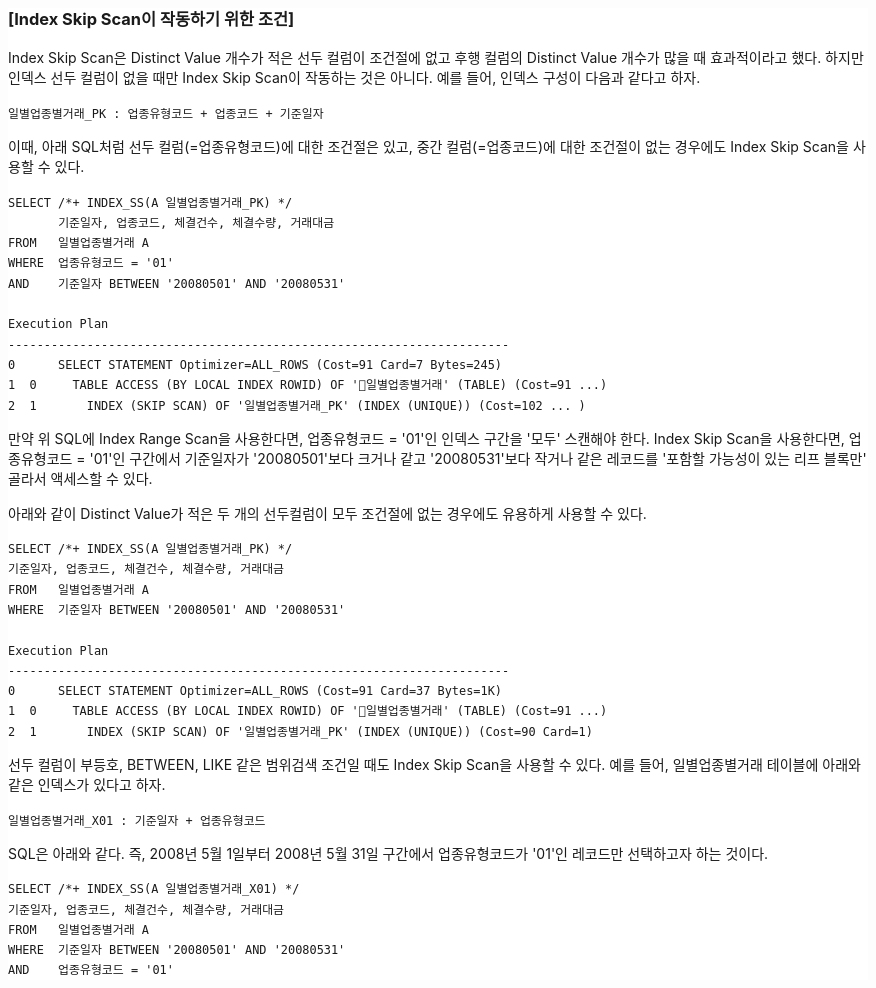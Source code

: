 ### [Index Skip Scan이 작동하기 위한 조건]
Index Skip Scan은 Distinct Value 개수가 적은 선두 컬럼이 조건절에 없고 후행 컬럼의 Distinct Value 개수가 많을 때 효과적이라고 했다.
하지만 인덱스 선두 컬럼이 없을 때만 Index Skip Scan이 작동하는 것은 아니다. 예를 들어, 인덱스 구성이 다음과 같다고 하자.

```
일별업종별거래_PK : 업종유형코드 + 업종코드 + 기준일자
```

이때, 아래 SQL처럼 선두 컬럼(=업종유형코드)에 대한 조건절은 있고, 중간 컬럼(=업종코드)에 대한 조건절이 없는 경우에도 Index Skip Scan을 사용할 수 있다.
```
SELECT /*+ INDEX_SS(A 일별업종별거래_PK) */
       기준일자, 업종코드, 체결건수, 체결수량, 거래대금
FROM   일별업종별거래 A
WHERE  업종유형코드 = '01'
AND    기준일자 BETWEEN '20080501' AND '20080531'

Execution Plan
----------------------------------------------------------------------
0      SELECT STATEMENT Optimizer=ALL_ROWS (Cost=91 Card=7 Bytes=245)
1  0     TABLE ACCESS (BY LOCAL INDEX ROWID) OF '일별업종별거래' (TABLE) (Cost=91 ...)
2  1       INDEX (SKIP SCAN) OF '일별업종별거래_PK' (INDEX (UNIQUE)) (Cost=102 ... )
```
만약 위 SQL에 Index Range Scan을 사용한다면, 업종유형코드 = '01'인 인덱스 구간을 '모두' 스캔해야 한다.
Index Skip Scan을 사용한다면, 업종유형코드 = '01'인 구간에서 기준일자가 '20080501'보다 크거나 같고 '20080531'보다 작거나 같은 레코드를 '포함할 가능성이 있는 리프 블록만' 골라서
액세스할 수 있다.

아래와 같이 Distinct Value가 적은 두 개의 선두컬럼이 모두 조건절에 없는 경우에도 유용하게 사용할 수 있다.
```
SELECT /*+ INDEX_SS(A 일별업종별거래_PK) */
기준일자, 업종코드, 체결건수, 체결수량, 거래대금
FROM   일별업종별거래 A
WHERE  기준일자 BETWEEN '20080501' AND '20080531'

Execution Plan
----------------------------------------------------------------------
0      SELECT STATEMENT Optimizer=ALL_ROWS (Cost=91 Card=37 Bytes=1K)
1  0     TABLE ACCESS (BY LOCAL INDEX ROWID) OF '일별업종별거래' (TABLE) (Cost=91 ...)
2  1       INDEX (SKIP SCAN) OF '일별업종별거래_PK' (INDEX (UNIQUE)) (Cost=90 Card=1)
```
선두 컬럼이 부등호, BETWEEN, LIKE 같은 범위검색 조건일 때도 Index Skip Scan을 사용할 수 있다. 예를 들어, 일별업종별거래 테이블에 아래와 같은 인덱스가 있다고 하자.
```
일별업종별거래_X01 : 기준일자 + 업종유형코드
```
SQL은 아래와 같다. 즉, 2008년 5월 1일부터 2008년 5월 31일 구간에서 업종유형코드가 '01'인 레코드만 선택하고자 하는 것이다.
```
SELECT /*+ INDEX_SS(A 일별업종별거래_X01) */
기준일자, 업종코드, 체결건수, 체결수량, 거래대금
FROM   일별업종별거래 A
WHERE  기준일자 BETWEEN '20080501' AND '20080531'
AND    업종유형코드 = '01'
```

